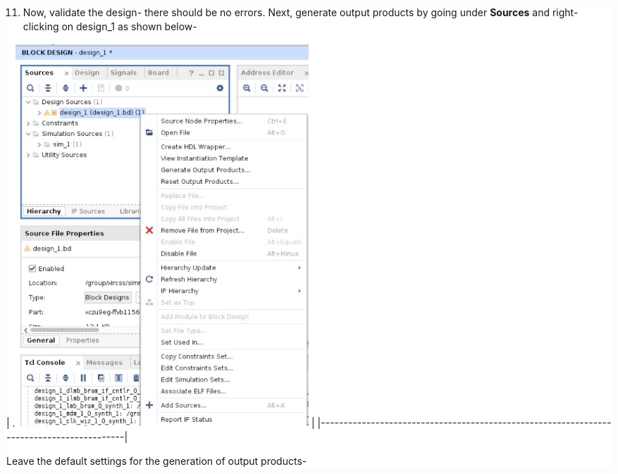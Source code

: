 11. Now, validate the design- there should be no errors. Next, generate
    output products by going under **Sources** and right-clicking on
    design_1 as shown below-

| .<img src="./media/image7.jpg" style="width:4.33807in;height:5.65385in"                  
 alt="Graphical user interface, text, application Description automatically generated" />  |
|------------------------------------------------------------------------------------------|

Leave the default settings for the generation of output products-

